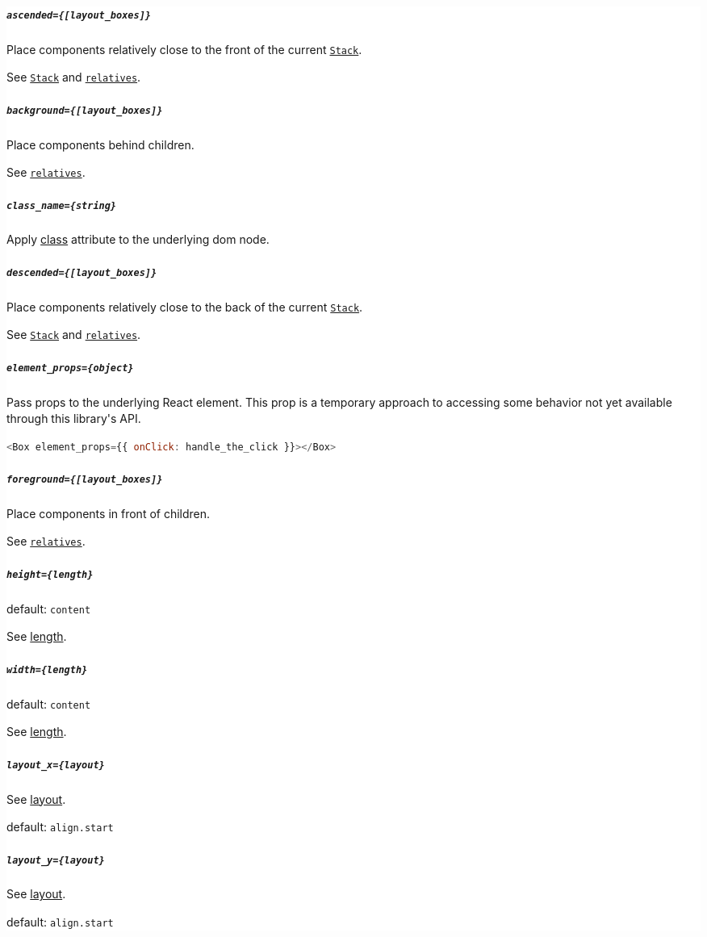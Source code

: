 ##### `ascended={[layout_boxes]}`

Place components relatively close to the front of the current [`Stack`](#stack).

See [`Stack`](#stack) and [`relatives`](#relatives).

##### `background={[layout_boxes]}`

Place components behind children.

See [`relatives`](#relatives).

##### `class_name={string}`

Apply [class](https://developer.mozilla.org/en-US/docs/Web/HTML/Global_attributes/class) attribute to the underlying dom node.

##### `descended={[layout_boxes]}`

Place components relatively close to the back of the current [`Stack`](#stack).

See [`Stack`](#stack) and [`relatives`](#relatives).

##### `element_props={object}`

Pass props to the underlying React element. This prop is a temporary approach to accessing some behavior not yet available through this library's API.

```js
<Box element_props={{ onClick: handle_the_click }}></Box>
```

##### `foreground={[layout_boxes]}`

Place components in front of children.

See [`relatives`](#relatives).

##### `height={length}`

default: `content`

See [length](#length).

##### `width={length}`

default: `content`

See [length](#length).

##### `layout_x={layout}`

See [layout](#layout).

default: `align.start`

##### `layout_y={layout}`

See [layout](#layout).

default: `align.start`
